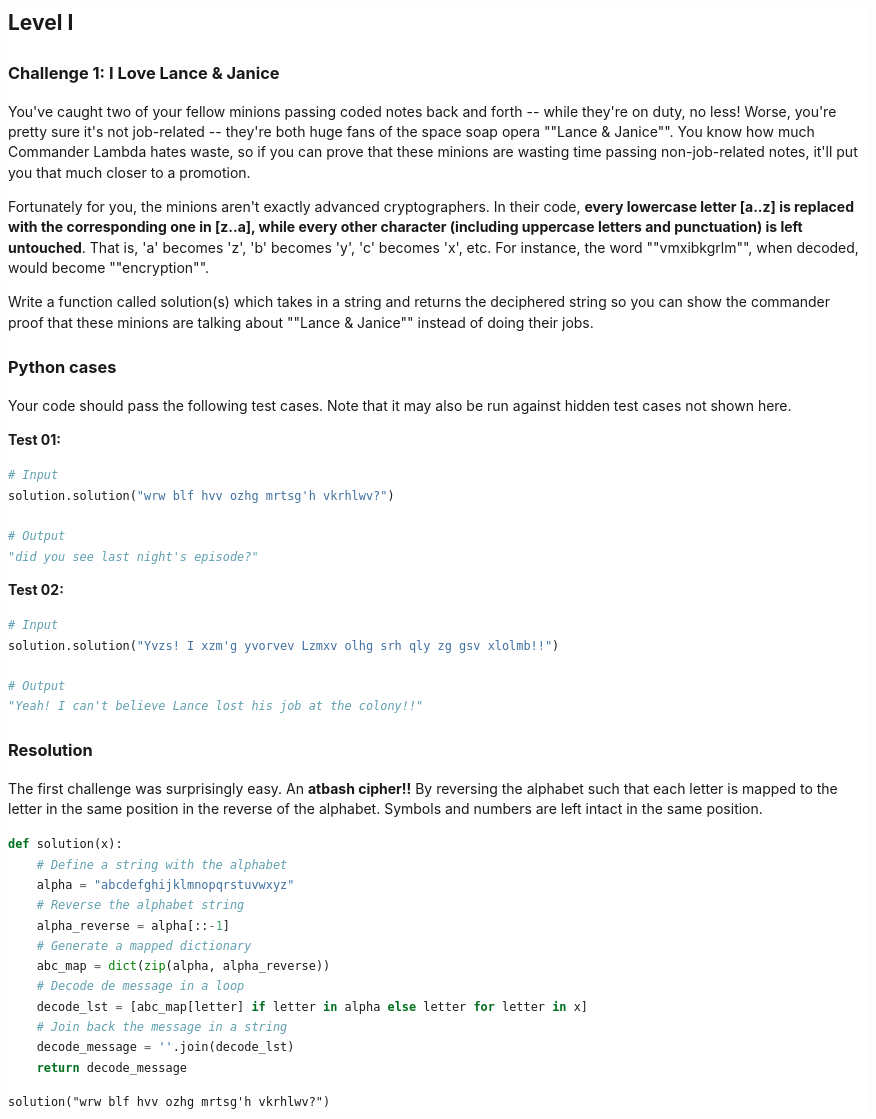 ## Level I

### Challenge 1: I Love Lance & Janice

You've caught two of your fellow minions passing coded notes back and forth -- while they're on duty, no less! Worse, you're pretty sure it's not job-related -- they're both huge fans of the space soap opera ""Lance & Janice"". You know how much Commander Lambda hates waste, so if you can prove that these minions are wasting time passing non-job-related notes, it'll put you that much closer to a promotion. 

Fortunately for you, the minions aren't exactly advanced cryptographers. In their code, **every lowercase letter [a..z] is replaced with the corresponding one in [z..a], while every other character (including uppercase letters and punctuation) is left untouched**.  That is, 'a' becomes 'z', 'b' becomes 'y', 'c' becomes 'x', etc.  For instance, the word ""vmxibkgrlm"", when decoded, would become ""encryption"".

Write a function called solution(s) which takes in a string and returns the deciphered string so you can show the commander proof that these minions are talking about ""Lance & Janice"" instead of doing their jobs.


### Python cases

Your code should pass the following test cases.
Note that it may also be run against hidden test cases not shown here.

**Test 01:**
```py
# Input
solution.solution("wrw blf hvv ozhg mrtsg'h vkrhlwv?")

# Output
"did you see last night's episode?"
```

**Test 02:**
```py
# Input
solution.solution("Yvzs! I xzm'g yvorvev Lzmxv olhg srh qly zg gsv xlolmb!!")

# Output
"Yeah! I can't believe Lance lost his job at the colony!!"
```


### Resolution

The first challenge was surprisingly easy. An **atbash cipher!!** By reversing the alphabet such that each letter is mapped to the letter in the same position in the reverse of the alphabet. Symbols and numbers are left intact in the same position.

```py
def solution(x):
    # Define a string with the alphabet
    alpha = "abcdefghijklmnopqrstuvwxyz"
    # Reverse the alphabet string
    alpha_reverse = alpha[::-1]
    # Generate a mapped dictionary
    abc_map = dict(zip(alpha, alpha_reverse))
    # Decode de message in a loop
    decode_lst = [abc_map[letter] if letter in alpha else letter for letter in x]
    # Join back the message in a string
    decode_message = ''.join(decode_lst)
    return decode_message
```
```
solution("wrw blf hvv ozhg mrtsg'h vkrhlwv?")
```
